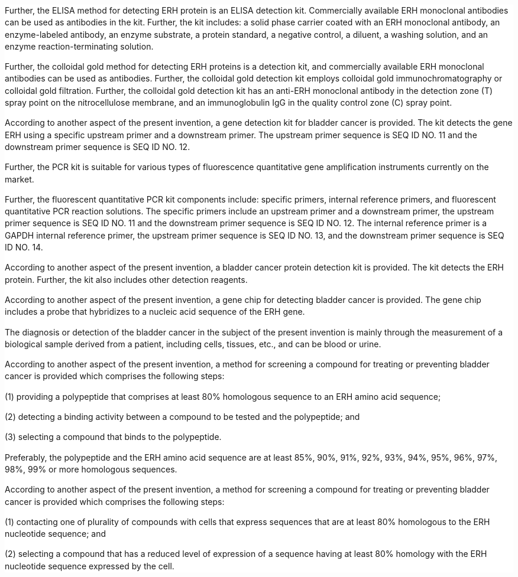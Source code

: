 Further, the ELISA method for detecting ERH protein is an ELISA detection kit. Commercially available ERH monoclonal antibodies can be used as antibodies in the kit. Further, the kit includes: a solid phase carrier coated with an ERH monoclonal antibody, an enzyme-labeled antibody, an enzyme substrate, a protein standard, a negative control, a diluent, a washing solution, and an enzyme reaction-terminating solution.

Further, the colloidal gold method for detecting ERH proteins is a detection kit, and commercially available ERH monoclonal antibodies can be used as antibodies. Further, the colloidal gold detection kit employs colloidal gold immunochromatography or colloidal gold filtration. Further, the colloidal gold detection kit has an anti-ERH monoclonal antibody in the detection zone (T) spray point on the nitrocellulose membrane, and an immunoglobulin IgG in the quality control zone (C) spray point.

According to another aspect of the present invention, a gene detection kit for bladder cancer is provided. The kit detects the gene ERH using a specific upstream primer and a downstream primer. The upstream primer sequence is SEQ ID NO. 11 and the downstream primer sequence is SEQ ID NO. 12.

Further, the PCR kit is suitable for various types of fluorescence quantitative gene amplification instruments currently on the market.

Further, the fluorescent quantitative PCR kit components include: specific primers, internal reference primers, and fluorescent quantitative PCR reaction solutions. The specific primers include an upstream primer and a downstream primer, the upstream primer sequence is SEQ ID NO. 11 and the downstream primer sequence is SEQ ID NO. 12. The internal reference primer is a GAPDH internal reference primer, the upstream primer sequence is SEQ ID NO. 13, and the downstream primer sequence is SEQ ID NO. 14.

According to another aspect of the present invention, a bladder cancer protein detection kit is provided. The kit detects the ERH protein. Further, the kit also includes other detection reagents.

According to another aspect of the present invention, a gene chip for detecting bladder cancer is provided. The gene chip includes a probe that hybridizes to a nucleic acid sequence of the ERH gene.

The diagnosis or detection of the bladder cancer in the subject of the present invention is mainly through the measurement of a biological sample derived from a patient, including cells, tissues, etc., and can be blood or urine.

According to another aspect of the present invention, a method for screening a compound for treating or preventing bladder cancer is provided which comprises the following steps:

(1) providing a polypeptide that comprises at least 80% homologous sequence to an ERH amino acid sequence;

(2) detecting a binding activity between a compound to be tested and the polypeptide; and

(3) selecting a compound that binds to the polypeptide.

Preferably, the polypeptide and the ERH amino acid sequence are at least 85%, 90%, 91%, 92%, 93%, 94%, 95%, 96%, 97%, 98%, 99% or more homologous sequences.

According to another aspect of the present invention, a method for screening a compound for treating or preventing bladder cancer is provided which comprises the following steps:

(1) contacting one of plurality of compounds with cells that express sequences that are at least 80% homologous to the ERH nucleotide sequence; and

(2) selecting a compound that has a reduced level of expression of a sequence having at least 80% homology with the ERH nucleotide sequence expressed by the cell.
